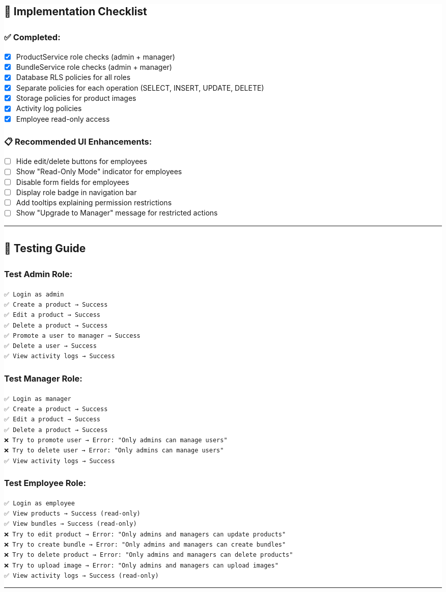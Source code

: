 
## 🚀 Implementation Checklist

### ✅ Completed:
- [x] ProductService role checks (admin + manager)
- [x] BundleService role checks (admin + manager)
- [x] Database RLS policies for all roles
- [x] Separate policies for each operation (SELECT, INSERT, UPDATE, DELETE)
- [x] Storage policies for product images
- [x] Activity log policies
- [x] Employee read-only access

### 📋 Recommended UI Enhancements:
- [ ] Hide edit/delete buttons for employees
- [ ] Show "Read-Only Mode" indicator for employees
- [ ] Disable form fields for employees
- [ ] Display role badge in navigation bar
- [ ] Add tooltips explaining permission restrictions
- [ ] Show "Upgrade to Manager" message for restricted actions

---

## 🧪 Testing Guide

### Test Admin Role:
```
✅ Login as admin
✅ Create a product → Success
✅ Edit a product → Success
✅ Delete a product → Success
✅ Promote a user to manager → Success
✅ Delete a user → Success
✅ View activity logs → Success
```

### Test Manager Role:
```
✅ Login as manager
✅ Create a product → Success
✅ Edit a product → Success
✅ Delete a product → Success
❌ Try to promote user → Error: "Only admins can manage users"
❌ Try to delete user → Error: "Only admins can manage users"
✅ View activity logs → Success
```

### Test Employee Role:
```
✅ Login as employee
✅ View products → Success (read-only)
✅ View bundles → Success (read-only)
❌ Try to edit product → Error: "Only admins and managers can update products"
❌ Try to create bundle → Error: "Only admins and managers can create bundles"
❌ Try to delete product → Error: "Only admins and managers can delete products"
❌ Try to upload image → Error: "Only admins and managers can upload images"
✅ View activity logs → Success (read-only)
```

---